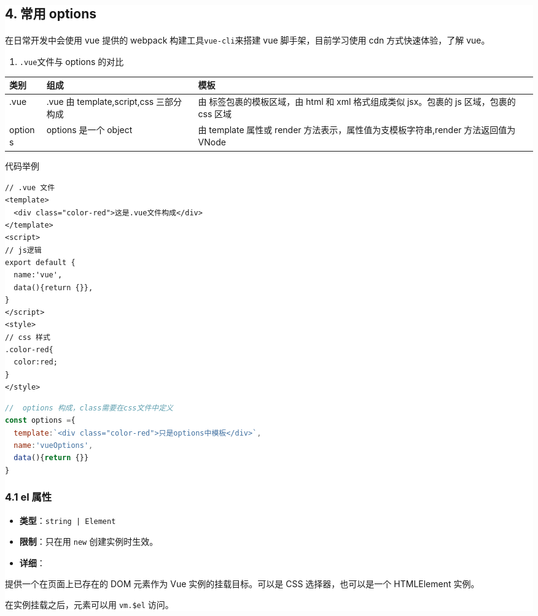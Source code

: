 ## 4. 常用 options



在日常开发中会使用 vue 提供的 webpack 构建工具`vue-cli`来搭建 vue 脚手架，目前学习使用 cdn 方式快速体验，了解 vue。

1. `.vue`文件与 options 的对比

| 类别    | 组成                                   | 模板                                                                                                                                         |
| :------ | :------------------------------------- | :------------------------------------------------------------------------------------------------------------------------------------------- |
| .vue    | .vue 由 template,script,css 三部分构成 | 由<template></template> 标签包裹的模板区域，由 html 和 xml 格式组成类似 jsx。<script></script>包裹的 js 区域，<style></style>包裹的 css 区域 |
| options | options 是一个 object                  | 由 template 属性或 render 方法表示，属性值为支模板字符串,render 方法返回值为 VNode                                                           |

代码举例

```vue
// .vue 文件
<template>
  <div class="color-red">这是.vue文件构成</div>
</template>
<script>
// js逻辑
export default {
  name:'vue',
  data(){return {}},
}
</script>
<style>
// css 样式
.color-red{
  color:red;
}
</style>
```

```js
//  options 构成，class需要在css文件中定义
const options ={
  template:`<div class="color-red">只是options中模板</div>`,
  name:'vueOptions',
  data(){return {}}
}
```

### 4.1 el 属性

- **类型**：`string | Element`

- **限制**：只在用 `new` 创建实例时生效。

- **详细**：

提供一个在页面上已存在的 DOM 元素作为 Vue 实例的挂载目标。可以是 CSS 选择器，也可以是一个 HTMLElement 实例。

在实例挂载之后，元素可以用 `vm.$el` 访问。
